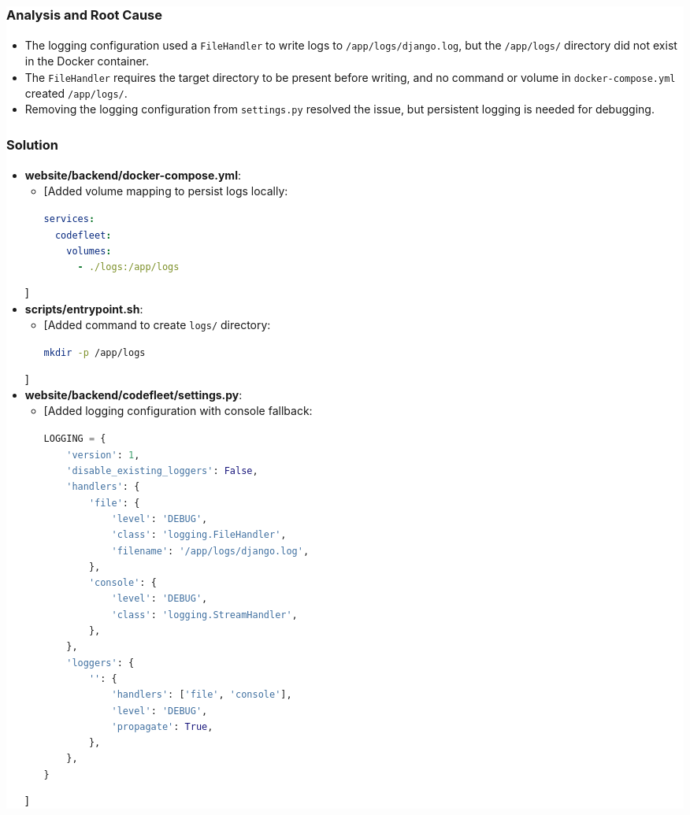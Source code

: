 ### Analysis and Root Cause
- The logging configuration used a `FileHandler` to write logs to `/app/logs/django.log`, but the `/app/logs/` directory did not exist in the Docker container.
- The `FileHandler` requires the target directory to be present before writing, and no command or volume in `docker-compose.yml` created `/app/logs/`.
- Removing the logging configuration from `settings.py` resolved the issue, but persistent logging is needed for debugging.

### Solution
- **website/backend/docker-compose.yml**:
  - [Added volume mapping to persist logs locally:
    ```yaml
    services:
      codefleet:
        volumes:
          - ./logs:/app/logs
    ```
  ]
- **scripts/entrypoint.sh**:
  - [Added command to create `logs/` directory:
    ```bash
    mkdir -p /app/logs
    ```
  ]
- **website/backend/codefleet/settings.py**:
  - [Added logging configuration with console fallback:
    ```python
    LOGGING = {
        'version': 1,
        'disable_existing_loggers': False,
        'handlers': {
            'file': {
                'level': 'DEBUG',
                'class': 'logging.FileHandler',
                'filename': '/app/logs/django.log',
            },
            'console': {
                'level': 'DEBUG',
                'class': 'logging.StreamHandler',
            },
        },
        'loggers': {
            '': {
                'handlers': ['file', 'console'],
                'level': 'DEBUG',
                'propagate': True,
            },
        },
    }
    ```
  ]

